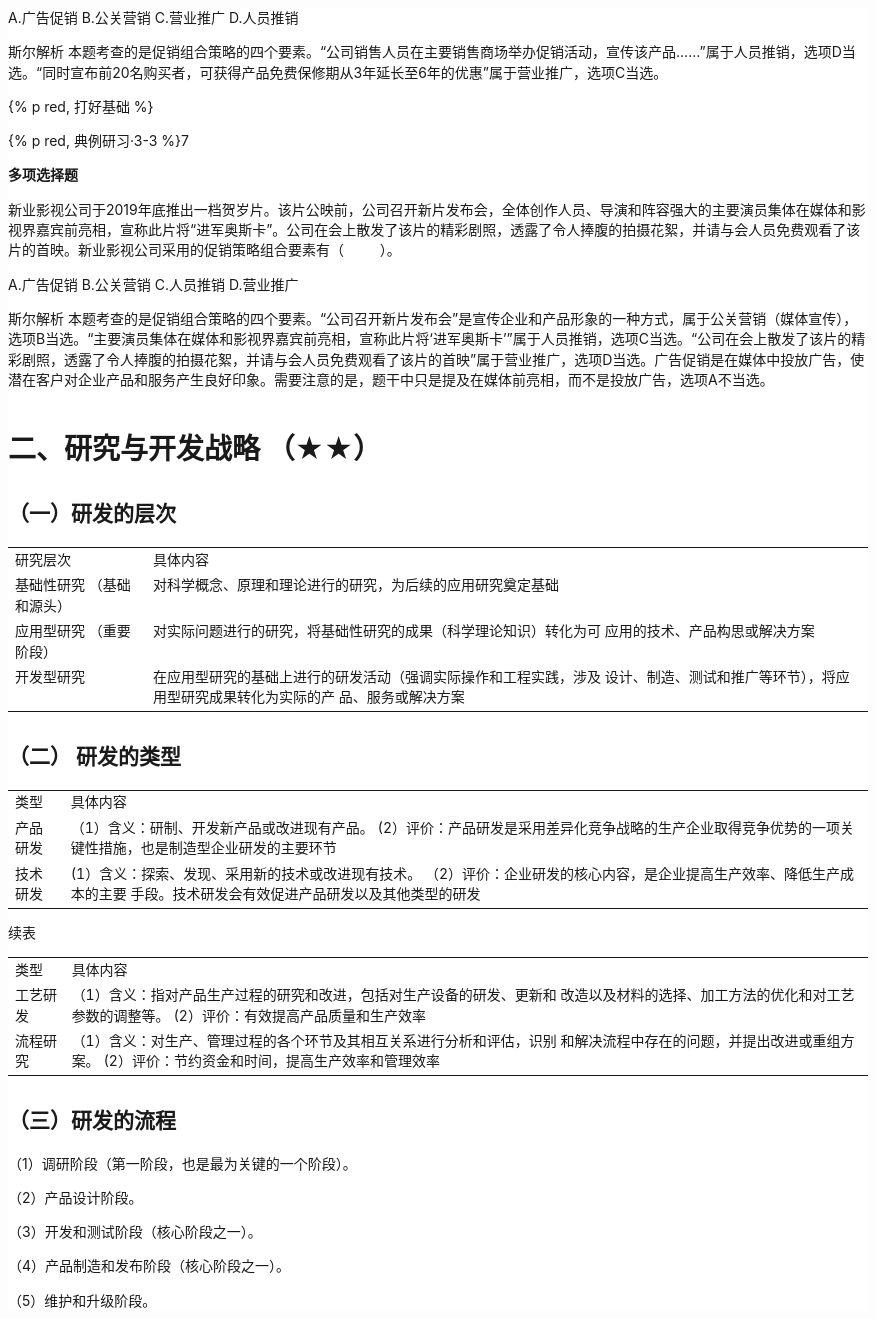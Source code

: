 A.广告促销 B.公关营销 C.营业推广 D.人员推销  

斯尔解析 本题考查的是促销组合策略的四个要素。“公司销售人员在主要销售商场举办促销活动，宣传该产品……”属于人员推销，选项D当选。“同时宣布前20名购买者，可获得产品免费保修期从3年延长至6年的优惠”属于营业推广，选项C当选。  


{% p red, 打好基础 %}

{% p red, 典例研习·3-3 %}7  

**多项选择题**

新业影视公司于2019年底推出一档贺岁片。该片公映前，公司召开新片发布会，全体创作人员、导演和阵容强大的主要演员集体在媒体和影视界嘉宾前亮相，宣称此片将“进军奥斯卡”。公司在会上散发了该片的精彩剧照，透露了令人捧腹的拍摄花絮，并请与会人员免费观看了该片的首映。新业影视公司采用的促销策略组合要素有（    ）。  

A.广告促销 B.公关营销 C.人员推销 D.营业推广  

斯尔解析 本题考查的是促销组合策略的四个要素。“公司召开新片发布会”是宣传企业和产品形象的一种方式，属于公关营销（媒体宣传），选项B当选。“主要演员集体在媒体和影视界嘉宾前亮相，宣称此片将‘进军奥斯卡’”属于人员推销，选项C当选。“公司在会上散发了该片的精彩剧照，透露了令人捧腹的拍摄花絮，并请与会人员免费观看了该片的首映”属于营业推广，选项D当选。广告促销是在媒体中投放广告，使潜在客户对企业产品和服务产生良好印象。需要注意的是，题干中只是提及在媒体前亮相，而不是投放广告，选项A不当选。  

# 二、研究与开发战略 （★★）  

## （一）研发的层次  

<html><body><table><tr><td>研究层次</td><td>具体内容</td></tr><tr><td>基础性研究 （基础和源头）</td><td>对科学概念、原理和理论进行的研究，为后续的应用研究奠定基础</td></tr><tr><td>应用型研究 （重要阶段）</td><td>对实际问题进行的研究，将基础性研究的成果（科学理论知识）转化为可 应用的技术、产品构思或解决方案</td></tr><tr><td>开发型研究</td><td>在应用型研究的基础上进行的研发活动（强调实际操作和工程实践，涉及 设计、制造、测试和推广等环节），将应用型研究成果转化为实际的产 品、服务或解决方案</td></tr></table></body></html>  

## （二） 研发的类型  

<html><body><table><tr><td>类型</td><td>具体内容</td></tr><tr><td>产品研发</td><td>（1）含义：研制、开发新产品或改进现有产品。 (2）评价：产品研发是采用差异化竞争战略的生产企业取得竞争优势的一项关 键性措施，也是制造型企业研发的主要环节</td></tr><tr><td>技术研发</td><td>(1）含义：探索、发现、采用新的技术或改进现有技术。 （2）评价：企业研发的核心内容，是企业提高生产效率、降低生产成本的主要 手段。技术研发会有效促进产品研发以及其他类型的研发</td></tr></table></body></html>  


续表  

<html><body><table><tr><td>类型</td><td>具体内容</td></tr><tr><td>工艺研发</td><td>（1）含义：指对产品生产过程的研究和改进，包括对生产设备的研发、更新和 改造以及材料的选择、加工方法的优化和对工艺参数的调整等。 (2）评价：有效提高产品质量和生产效率</td></tr><tr><td>流程研究</td><td>（1）含义：对生产、管理过程的各个环节及其相互关系进行分析和评估，识别 和解决流程中存在的问题，并提出改进或重组方案。 (2）评价：节约资金和时间，提高生产效率和管理效率</td></tr></table></body></html>  

## （三）研发的流程  

（1）调研阶段（第一阶段，也是最为关键的一个阶段）。  

（2）产品设计阶段。  

（3）开发和测试阶段（核心阶段之一）。  

（4）产品制造和发布阶段（核心阶段之一）。  

（5）维护和升级阶段。  
